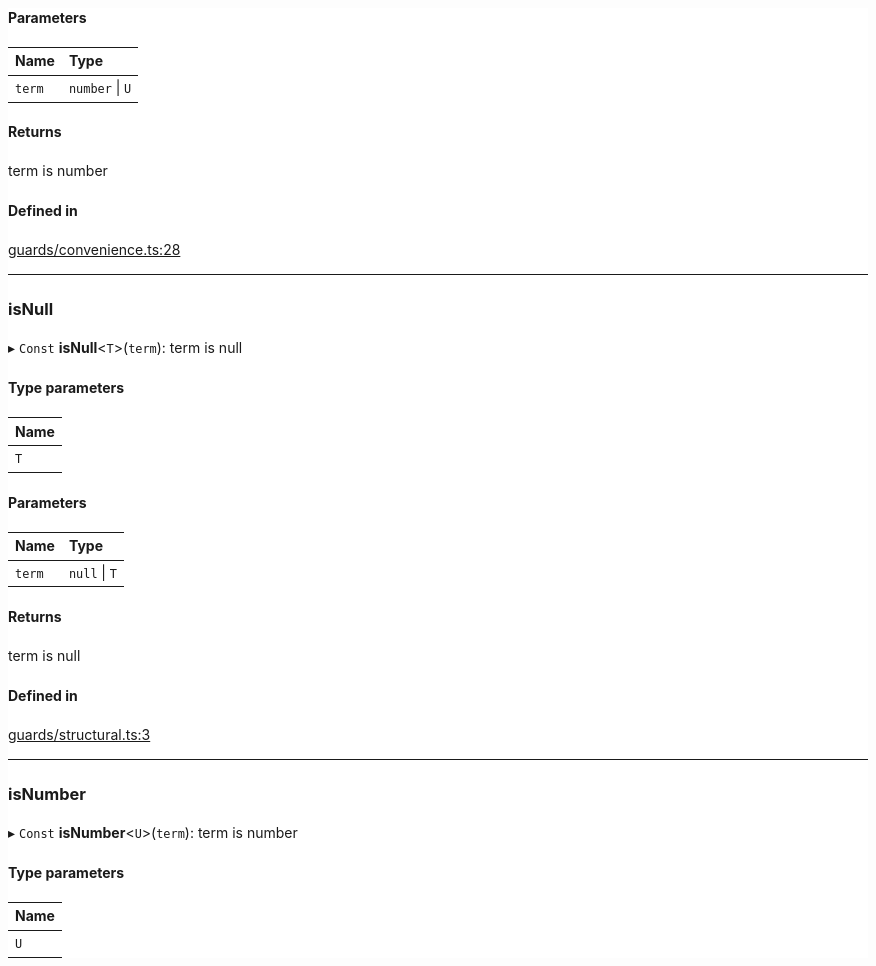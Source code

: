 #### Parameters

| Name | Type |
| :------ | :------ |
| `term` | `number` \| `U` |

#### Returns

term is number

#### Defined in

[guards/convenience.ts:28](https://github.com/sniptt-official/guards/blob/afc9150/lib/guards/convenience.ts#L28)

___

### isNull

▸ `Const` **isNull**<`T`\>(`term`): term is null

#### Type parameters

| Name |
| :------ |
| `T` |

#### Parameters

| Name | Type |
| :------ | :------ |
| `term` | ``null`` \| `T` |

#### Returns

term is null

#### Defined in

[guards/structural.ts:3](https://github.com/sniptt-official/guards/blob/afc9150/lib/guards/structural.ts#L3)

___

### isNumber

▸ `Const` **isNumber**<`U`\>(`term`): term is number

#### Type parameters

| Name |
| :------ |
| `U` |
